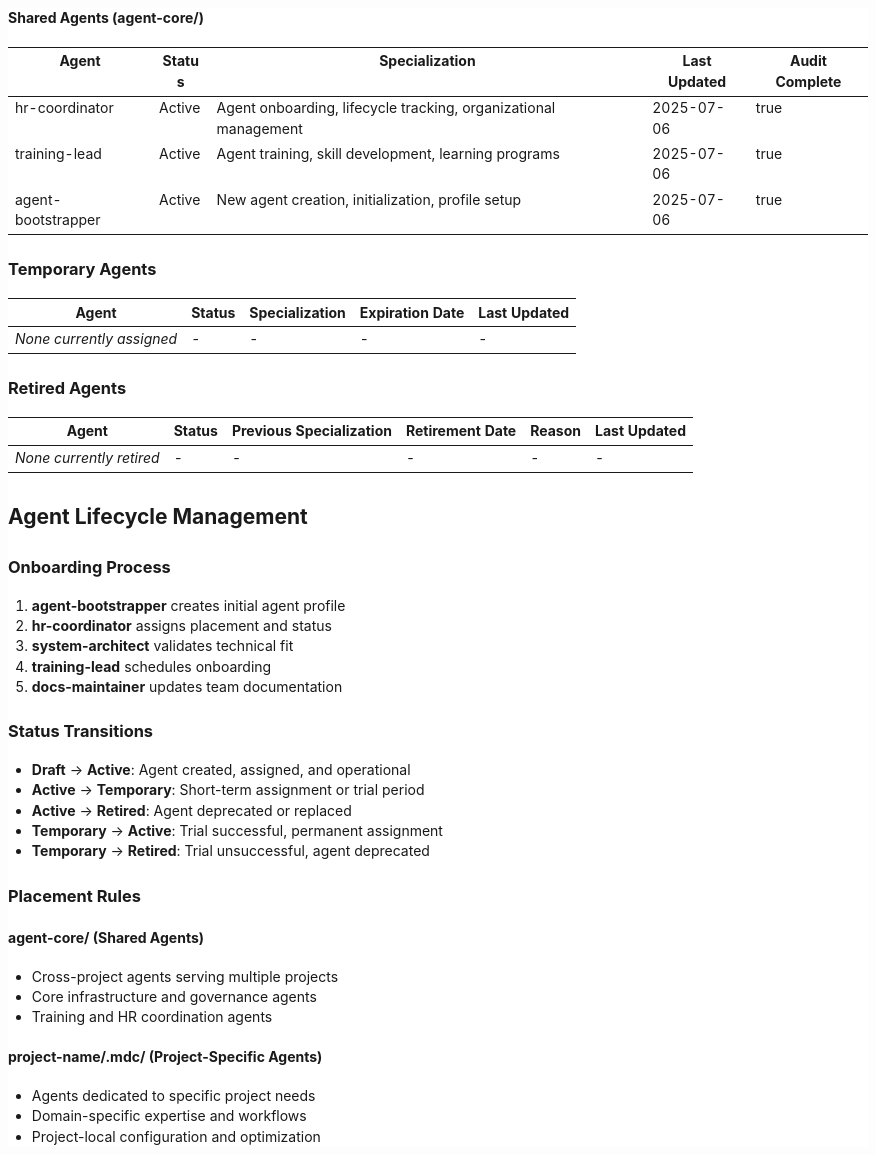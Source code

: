 #### Shared Agents (agent-core/)

| Agent | Status | Specialization | Last Updated | Audit Complete |
|-------|--------|----------------|--------------|---------------|
| hr-coordinator | Active | Agent onboarding, lifecycle tracking, organizational management | 2025-07-06 | true |
| training-lead | Active | Agent training, skill development, learning programs | 2025-07-06 | true |
| agent-bootstrapper | Active | New agent creation, initialization, profile setup | 2025-07-06 | true |

### Temporary Agents

| Agent | Status | Specialization | Expiration Date | Last Updated |
|-------|--------|----------------|-----------------|--------------|
| *None currently assigned* | - | - | - | - |

### Retired Agents

| Agent | Status | Previous Specialization | Retirement Date | Reason | Last Updated |
|-------|--------|------------------------|-----------------|--------|--------------|
| *None currently retired* | - | - | - | - | - |

## Agent Lifecycle Management

### Onboarding Process

1. **agent-bootstrapper** creates initial agent profile
2. **hr-coordinator** assigns placement and status
3. **system-architect** validates technical fit
4. **training-lead** schedules onboarding
5. **docs-maintainer** updates team documentation

### Status Transitions

- **Draft** → **Active**: Agent created, assigned, and operational
- **Active** → **Temporary**: Short-term assignment or trial period
- **Active** → **Retired**: Agent deprecated or replaced
- **Temporary** → **Active**: Trial successful, permanent assignment
- **Temporary** → **Retired**: Trial unsuccessful, agent deprecated

### Placement Rules

#### agent-core/ (Shared Agents)
- Cross-project agents serving multiple projects
- Core infrastructure and governance agents
- Training and HR coordination agents

#### project-name/.mdc/ (Project-Specific Agents)
- Agents dedicated to specific project needs
- Domain-specific expertise and workflows
- Project-local configuration and optimization
